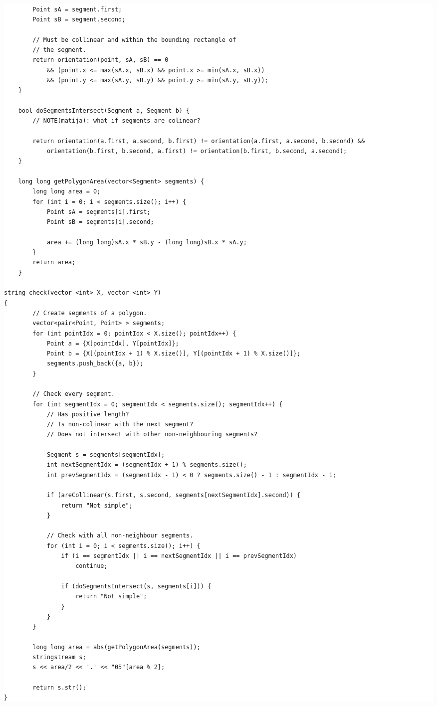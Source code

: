             Point sA = segment.first;
            Point sB = segment.second;

            // Must be collinear and within the bounding rectangle of
            // the segment.
            return orientation(point, sA, sB) == 0
                && (point.x <= max(sA.x, sB.x) && point.x >= min(sA.x, sB.x))
                && (point.y <= max(sA.y, sB.y) && point.y >= min(sA.y, sB.y));
        }

        bool doSegmentsIntersect(Segment a, Segment b) {
            // NOTE(matija): what if segments are colinear?

            return orientation(a.first, a.second, b.first) != orientation(a.first, a.second, b.second) &&
                orientation(b.first, b.second, a.first) != orientation(b.first, b.second, a.second);
        }

        long long getPolygonArea(vector<Segment> segments) {
            long long area = 0;
            for (int i = 0; i < segments.size(); i++) {
                Point sA = segments[i].first;
                Point sB = segments[i].second;

                area += (long long)sA.x * sB.y - (long long)sB.x * sA.y;
            }
            return area;
        }

	string check(vector <int> X, vector <int> Y)
	{
            // Create segments of a polygon.
            vector<pair<Point, Point> > segments;
            for (int pointIdx = 0; pointIdx < X.size(); pointIdx++) {
                Point a = {X[pointIdx], Y[pointIdx]};
                Point b = {X[(pointIdx + 1) % X.size()], Y[(pointIdx + 1) % X.size()]};
                segments.push_back({a, b});
            }

            // Check every segment.
            for (int segmentIdx = 0; segmentIdx < segments.size(); segmentIdx++) {
                // Has positive length?
                // Is non-colinear with the next segment?
                // Does not intersect with other non-neighbouring segments?
                
                Segment s = segments[segmentIdx];
                int nextSegmentIdx = (segmentIdx + 1) % segments.size();
                int prevSegmentIdx = (segmentIdx - 1) < 0 ? segments.size() - 1 : segmentIdx - 1; 

                if (areCollinear(s.first, s.second, segments[nextSegmentIdx].second)) {
                    return "Not simple";
                }

                // Check with all non-neighbour segments.
                for (int i = 0; i < segments.size(); i++) {
                    if (i == segmentIdx || i == nextSegmentIdx || i == prevSegmentIdx) 
                        continue;

                    if (doSegmentsIntersect(s, segments[i])) {
                        return "Not simple";
                    }
                }
            }

            long long area = abs(getPolygonArea(segments));
            stringstream s;
            s << area/2 << '.' << "05"[area % 2];

            return s.str();
	}